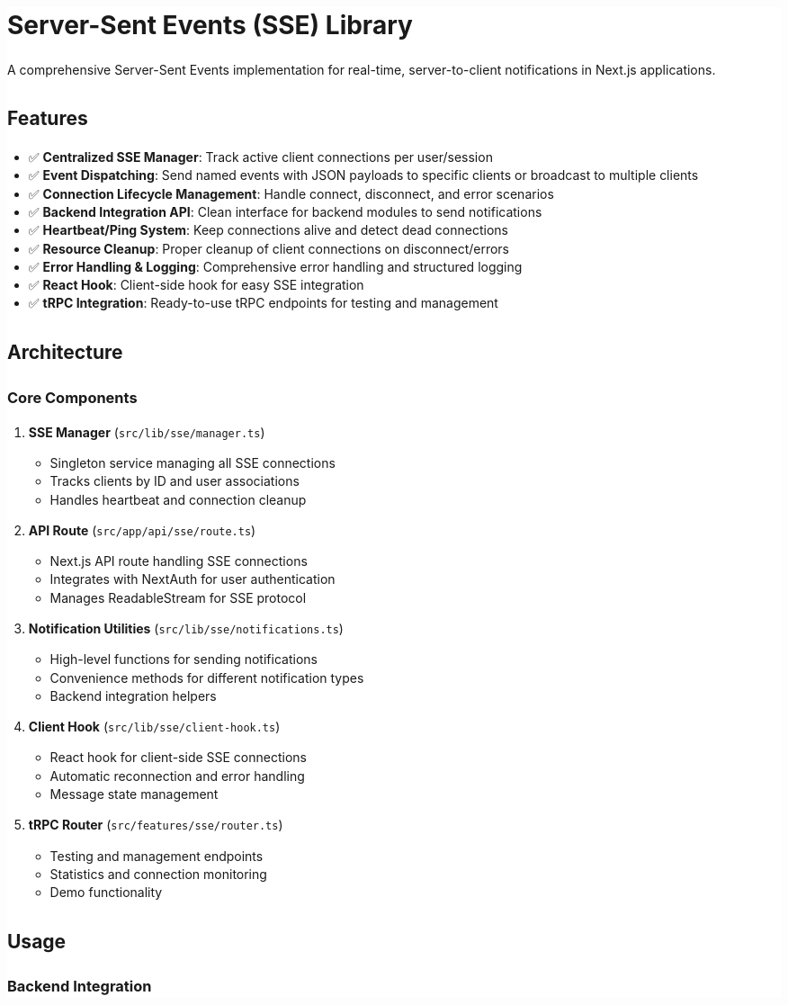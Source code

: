 # Server-Sent Events (SSE) Library

A comprehensive Server-Sent Events implementation for real-time, server-to-client notifications in Next.js applications.

## Features

- ✅ **Centralized SSE Manager**: Track active client connections per user/session
- ✅ **Event Dispatching**: Send named events with JSON payloads to specific clients or broadcast to multiple clients
- ✅ **Connection Lifecycle Management**: Handle connect, disconnect, and error scenarios
- ✅ **Backend Integration API**: Clean interface for backend modules to send notifications
- ✅ **Heartbeat/Ping System**: Keep connections alive and detect dead connections
- ✅ **Resource Cleanup**: Proper cleanup of client connections on disconnect/errors
- ✅ **Error Handling & Logging**: Comprehensive error handling and structured logging
- ✅ **React Hook**: Client-side hook for easy SSE integration
- ✅ **tRPC Integration**: Ready-to-use tRPC endpoints for testing and management

## Architecture

### Core Components

1. **SSE Manager** (`src/lib/sse/manager.ts`)
   - Singleton service managing all SSE connections
   - Tracks clients by ID and user associations
   - Handles heartbeat and connection cleanup

2. **API Route** (`src/app/api/sse/route.ts`)
   - Next.js API route handling SSE connections
   - Integrates with NextAuth for user authentication
   - Manages ReadableStream for SSE protocol

3. **Notification Utilities** (`src/lib/sse/notifications.ts`)
   - High-level functions for sending notifications
   - Convenience methods for different notification types
   - Backend integration helpers

4. **Client Hook** (`src/lib/sse/client-hook.ts`)
   - React hook for client-side SSE connections
   - Automatic reconnection and error handling
   - Message state management

5. **tRPC Router** (`src/features/sse/router.ts`)
   - Testing and management endpoints
   - Statistics and connection monitoring
   - Demo functionality

## Usage

### Backend Integration
